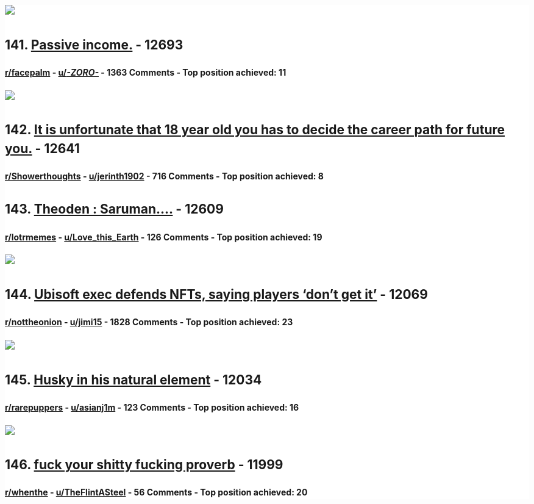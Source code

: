 <a href="https://www.bloomberg.com/news/articles/2022-01-27/texas-governor-eyes-bitcoin-mining-to-fortify-the-electric-grid"><img src="https://a.thumbs.redditmedia.com/vtZxtbOgjAsxbTWiUio7tITs9EVesQRjsvEscANKw48.jpg"></img></a>

## 141. [Passive income.](http://reddit.com/r/facepalm/comments/sfk661/passive_income/) - 12693
#### [r/facepalm](http://reddit.com/r/facepalm) - [u/_-ZORO-_](http://reddit.com/u/_-ZORO-_) - 1363 Comments - Top position achieved: 11

<a href="https://i.redd.it/lgergf229ne81.jpg"><img src="https://b.thumbs.redditmedia.com/ow0TaExjQeL3dyXsSdm43IiEgPv9Wi9P6m3nsftZ9KE.jpg"></img></a>

## 142. [It is unfortunate that 18 year old you has to decide the career path for future you.](http://reddit.com/r/Showerthoughts/comments/sfx7im/it_is_unfortunate_that_18_year_old_you_has_to/) - 12641
#### [r/Showerthoughts](http://reddit.com/r/Showerthoughts) - [u/jerinth1902](http://reddit.com/u/jerinth1902) - 716 Comments - Top position achieved: 8

## 143. [Theoden : Saruman....](http://reddit.com/r/lotrmemes/comments/sfl4qu/theoden_saruman/) - 12609
#### [r/lotrmemes](http://reddit.com/r/lotrmemes) - [u/Love_this_Earth](http://reddit.com/u/Love_this_Earth) - 126 Comments - Top position achieved: 19

<a href="https://i.redd.it/v75h6saygne81.gif"><img src="https://a.thumbs.redditmedia.com/y5hOhHzFi7OHADsnJl8ZixjLw2C8TGFrbYUOusOdEX4.jpg"></img></a>

## 144. [Ubisoft exec defends NFTs, saying players ‘don’t get it’](http://reddit.com/r/nottheonion/comments/sfnffa/ubisoft_exec_defends_nfts_saying_players_dont_get/) - 12069
#### [r/nottheonion](http://reddit.com/r/nottheonion) - [u/jimi15](http://reddit.com/u/jimi15) - 1828 Comments - Top position achieved: 23

<a href="https://www.videogameschronicle.com/news/ubisoft-exec-defends-nfts-saying-players-dont-get-it/"><img src="https://b.thumbs.redditmedia.com/pyQmJRbgF0v6o4PomDbJ_tyGTbHZNtWKdTVskwyKggE.jpg"></img></a>

## 145. [Husky in his natural element](http://reddit.com/r/rarepuppers/comments/sfuuwa/husky_in_his_natural_element/) - 12034
#### [r/rarepuppers](http://reddit.com/r/rarepuppers) - [u/asianj1m](http://reddit.com/u/asianj1m) - 123 Comments - Top position achieved: 16

<a href="https://v.redd.it/anriyqwsope81"><img src="https://a.thumbs.redditmedia.com/tkBMnYh80krDJWQ4v0tt3_Of_t1J5w7Opr2QZtTE1t4.jpg"></img></a>

## 146. [fuck your shitty fucking proverb](http://reddit.com/r/whenthe/comments/sf9970/fuck_your_shitty_fucking_proverb/) - 11999
#### [r/whenthe](http://reddit.com/r/whenthe) - [u/TheFlintASteel](http://reddit.com/u/TheFlintASteel) - 56 Comments - Top position achieved: 20

